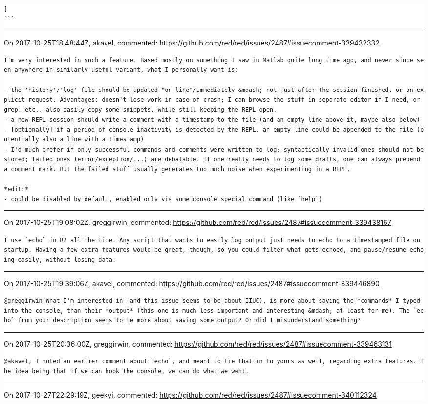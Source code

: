     ]
    ```

--------------------------------------------------------------------------------

On 2017-10-25T18:48:44Z, akavel, commented:
<https://github.com/red/red/issues/2487#issuecomment-339432332>

    I'm very interested in such a feature. Based mostly on something I saw in Matlab quite long time ago, and never since seen anywhere in similarly useful variant, what I personally want is:
    
    - the 'history'/'log' file should be updated "on-line"/immediately &mdash; not just after the session finished, or on explicit request. Advantages: doesn't lose work in case of crash; I can browse the stuff in separate editor if I need, or grep, etc., also easily copy some snippets, while still keeping the REPL open.
    - a new REPL session should write a comment with a timestamp to the file (and an empty line above it, maybe also below)
    - [optionally] if a period of console inactivity is detected by the REPL, an empty line could be appended to the file (potentially also a line with a timestamp)
    - I'd much prefer if only successful commands and comments were written to log; syntactically invalid ones should not be stored; failed ones (error/exception/...) are debatable. If one really needs to log some drafts, one can always prepend a comment mark. But the failed stuff usually generates too much noise when experimenting in a REPL.
    
    *edit:*
    - could be disabled by default, enabled only via some console special command (like `help`)

--------------------------------------------------------------------------------

On 2017-10-25T19:08:02Z, greggirwin, commented:
<https://github.com/red/red/issues/2487#issuecomment-339438167>

    I use `echo` in R2 all the time. Any script that wants to easily log output just needs to echo to a timestamped file on startup. Having a few extra features would be great, though, so you could filter what gets echoed, and pause/resume echoing easily, without losing data.

--------------------------------------------------------------------------------

On 2017-10-25T19:39:06Z, akavel, commented:
<https://github.com/red/red/issues/2487#issuecomment-339446890>

    @greggirwin What I'm interested in (and this issue seems to be about IIUC), is more about saving the *commands* I typed into the console, than their *output* (this one is much less important and interesting &mdash; at least for me). The `echo` from your description seems to me more about saving some output? Or did I misunderstand something?

--------------------------------------------------------------------------------

On 2017-10-25T20:36:00Z, greggirwin, commented:
<https://github.com/red/red/issues/2487#issuecomment-339463131>

    @akavel, I noted an earlier comment about `echo`, and meant to tie that in to yours as well, regarding extra features. The idea being that if we can hook the console, we can do what we want.

--------------------------------------------------------------------------------

On 2017-10-27T22:29:19Z, geekyi, commented:
<https://github.com/red/red/issues/2487#issuecomment-340112324>
